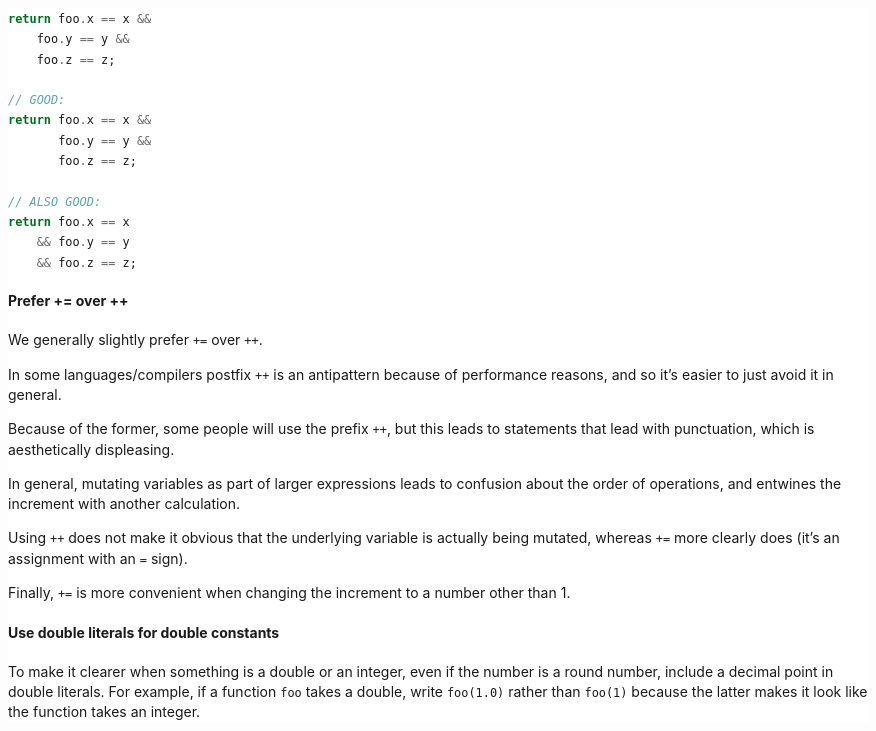 ```dart
return foo.x == x &&
    foo.y == y &&
    foo.z == z;

// GOOD:
return foo.x == x &&
       foo.y == y &&
       foo.z == z;

// ALSO GOOD:
return foo.x == x
    && foo.y == y
    && foo.z == z;
```

#### Prefer += over ++

We generally slightly prefer `+=` over `++`.

In some languages/compilers postfix `++` is an antipattern because of performance reasons, and so it’s easier to just avoid it in general.

Because of the former, some people will use the prefix `++`, but this leads to statements that lead with punctuation, which is aesthetically displeasing.

In general, mutating variables as part of larger expressions leads to confusion about the order of operations, and entwines the increment with another calculation.

Using `++` does not make it obvious that the underlying variable is actually being mutated, whereas `+=` more clearly does (it’s an assignment with an `=` sign).

Finally, `+=` is more convenient when changing the increment to a number other than 1.

#### Use double literals for double constants

To make it clearer when something is a double or an integer, even if the number is a round number, include a decimal point in double literals. For example, if a function `foo` takes a double, write `foo(1.0)` rather than `foo(1)` because the latter makes it look like the function takes an integer.
